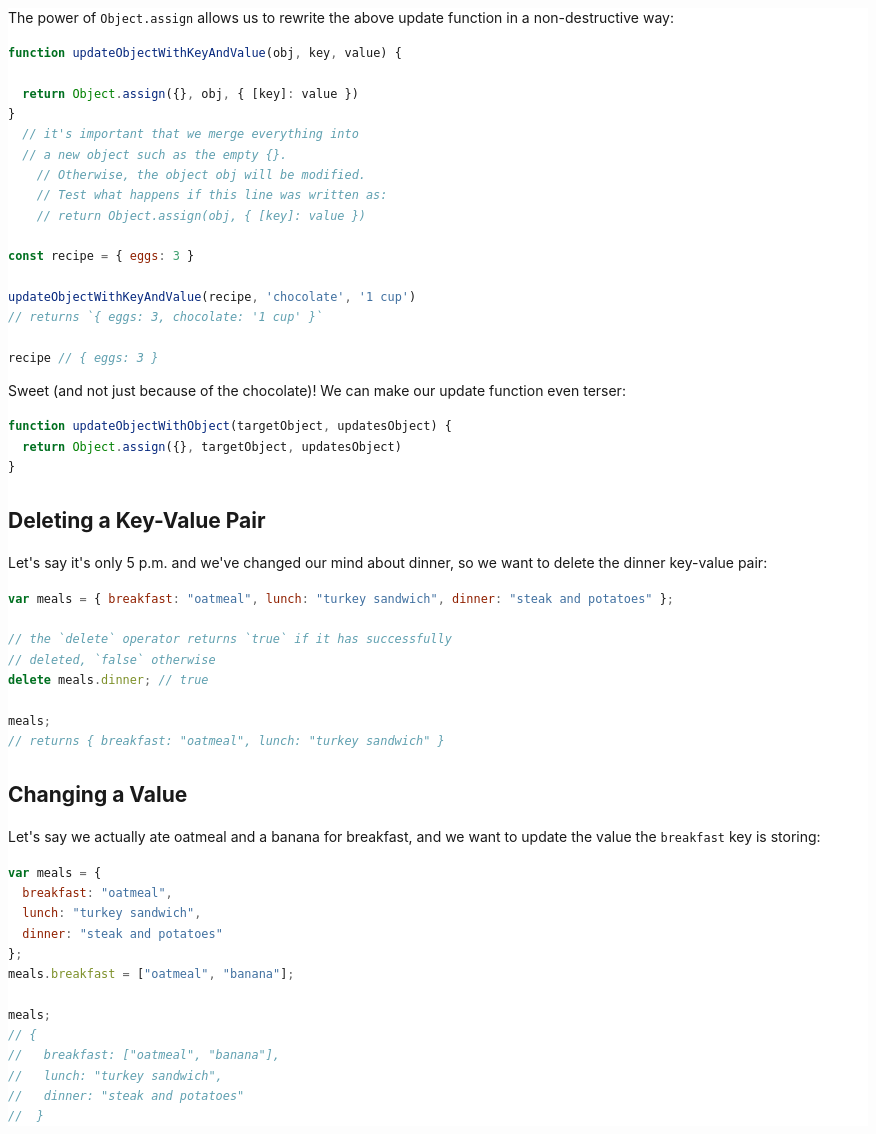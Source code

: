 The power of `Object.assign` allows us to rewrite the above update function in a non-destructive way:

``` javascript
function updateObjectWithKeyAndValue(obj, key, value) {
 
  return Object.assign({}, obj, { [key]: value })
}
  // it's important that we merge everything into
  // a new object such as the empty {}. 
	// Otherwise, the object obj will be modified. 
	// Test what happens if this line was written as:
	// return Object.assign(obj, { [key]: value })
	
const recipe = { eggs: 3 }

updateObjectWithKeyAndValue(recipe, 'chocolate', '1 cup')
// returns `{ eggs: 3, chocolate: '1 cup' }`

recipe // { eggs: 3 }
```

Sweet (and not just because of the chocolate)! We can make our update function even terser:

``` javascript
function updateObjectWithObject(targetObject, updatesObject) {
  return Object.assign({}, targetObject, updatesObject)
}
```

## Deleting a Key-Value Pair

Let's say it's only 5 p.m. and we've changed our mind about dinner, so we want to delete the dinner key-value pair:

```js
var meals = { breakfast: "oatmeal", lunch: "turkey sandwich", dinner: "steak and potatoes" };

// the `delete` operator returns `true` if it has successfully
// deleted, `false` otherwise
delete meals.dinner; // true

meals;
// returns { breakfast: "oatmeal", lunch: "turkey sandwich" }
```

## Changing a Value

Let's say we actually ate oatmeal and a banana for breakfast, and we want to update the value the `breakfast` key is storing:

```js
var meals = {
  breakfast: "oatmeal",
  lunch: "turkey sandwich",
  dinner: "steak and potatoes"
};
meals.breakfast = ["oatmeal", "banana"];

meals;
// {
//   breakfast: ["oatmeal", "banana"],
//   lunch: "turkey sandwich",
//   dinner: "steak and potatoes"
//  }
```
